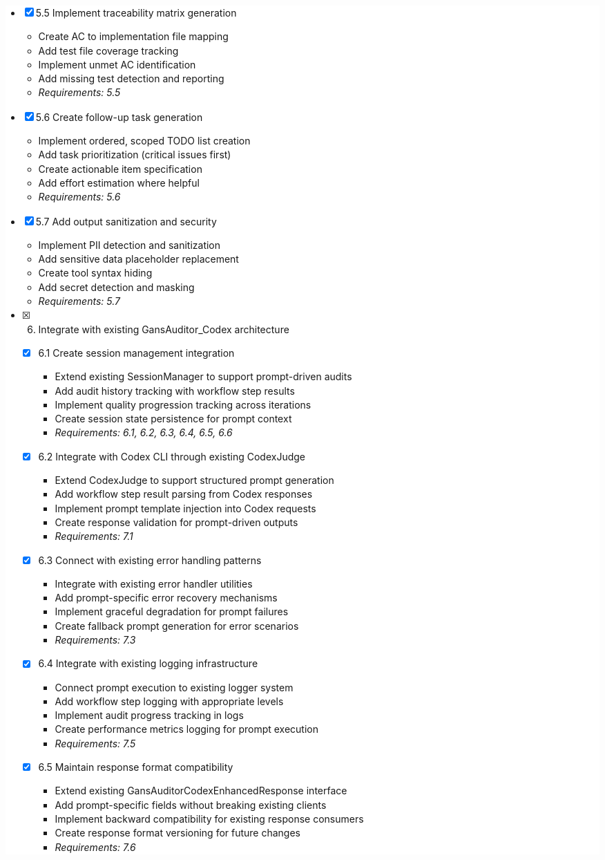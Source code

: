   - [x] 5.5 Implement traceability matrix generation
    - Create AC to implementation file mapping
    - Add test file coverage tracking
    - Implement unmet AC identification
    - Add missing test detection and reporting
    - _Requirements: 5.5_

  - [x] 5.6 Create follow-up task generation
    - Implement ordered, scoped TODO list creation
    - Add task prioritization (critical issues first)
    - Create actionable item specification
    - Add effort estimation where helpful
    - _Requirements: 5.6_

  - [x] 5.7 Add output sanitization and security
    - Implement PII detection and sanitization
    - Add sensitive data placeholder replacement
    - Create tool syntax hiding
    - Add secret detection and masking
    - _Requirements: 5.7_

- [x] 6. Integrate with existing GansAuditor_Codex architecture
  - [x] 6.1 Create session management integration
    - Extend existing SessionManager to support prompt-driven audits
    - Add audit history tracking with workflow step results
    - Implement quality progression tracking across iterations
    - Create session state persistence for prompt context
    - _Requirements: 6.1, 6.2, 6.3, 6.4, 6.5, 6.6_

  - [x] 6.2 Integrate with Codex CLI through existing CodexJudge
    - Extend CodexJudge to support structured prompt generation
    - Add workflow step result parsing from Codex responses
    - Implement prompt template injection into Codex requests
    - Create response validation for prompt-driven outputs
    - _Requirements: 7.1_

  - [x] 6.3 Connect with existing error handling patterns
    - Integrate with existing error handler utilities
    - Add prompt-specific error recovery mechanisms
    - Implement graceful degradation for prompt failures
    - Create fallback prompt generation for error scenarios
    - _Requirements: 7.3_

  - [x] 6.4 Integrate with existing logging infrastructure
    - Connect prompt execution to existing logger system
    - Add workflow step logging with appropriate levels
    - Implement audit progress tracking in logs
    - Create performance metrics logging for prompt execution
    - _Requirements: 7.5_

  - [x] 6.5 Maintain response format compatibility
    - Extend existing GansAuditorCodexEnhancedResponse interface
    - Add prompt-specific fields without breaking existing clients
    - Implement backward compatibility for existing response consumers
    - Create response format versioning for future changes
    - _Requirements: 7.6_
